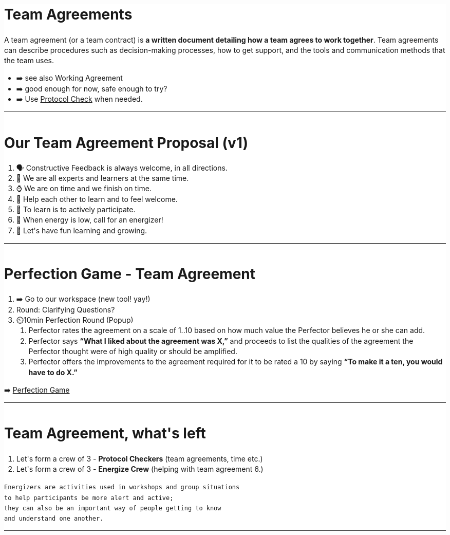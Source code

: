 
# Team Agreements

A team agreement (or a team contract) is **a written document detailing how a team agrees to work together**. Team agreements can describe procedures such as decision-making processes, how to get support, and the tools and communication methods that the team uses.

* ➡️ see also Working Agreement
* ➡️ good enough for now, safe enough to try?
* ➡️ Use [Protocol Check](https://liveingreatness.com/core-protocols/protocol-check/) when needed.


---

# Our Team Agreement Proposal (v1)

1. 🗣️  Constructive Feedback is always welcome, in all directions.
2. 🌱  We are all experts and learners at the same time.
3. ⌚  We are on time and we finish on time.
4. 🙏  Help each other to learn and to feel welcome.
5. 🙋  To learn is to actively participate.
6. 🔌  When energy is low, call for an energizer!
7. 🎉  Let's have fun learning and growing.


---


# Perfection Game - Team Agreement

1. ➡️ Go to our workspace (new tool! yay!)
2. Round: Clarifying Questions?
3. ⏲️10min Perfection Round (Popup)
   1. Perfector rates the agreement on a scale of 1..10 based on how much value the Perfector believes he or she can add.
   2. Perfector says **“What I liked about the agreement was X,”** and proceeds to list the qualities of the agreement the Perfector thought were of high quality or should be amplified.
   3. Perfector offers the improvements to the agreement required for it to be rated a 10 by saying **“To make it a ten, you would have to do X.”**


➡️ [Perfection Game](https://liveingreatness.com/core-protocols/perfection-game/)

---


# Team Agreement, what's left

1. Let's form a crew of 3 - **Protocol Checkers** (team agreements, time etc.)
2. Let's form a crew of 3 - **Energize Crew** (helping with team agreement 6.)

``` none
Energizers are activities used in workshops and group situations
to help participants be more alert and active;
they can also be an important way of people getting to know
and understand one another.
```

---